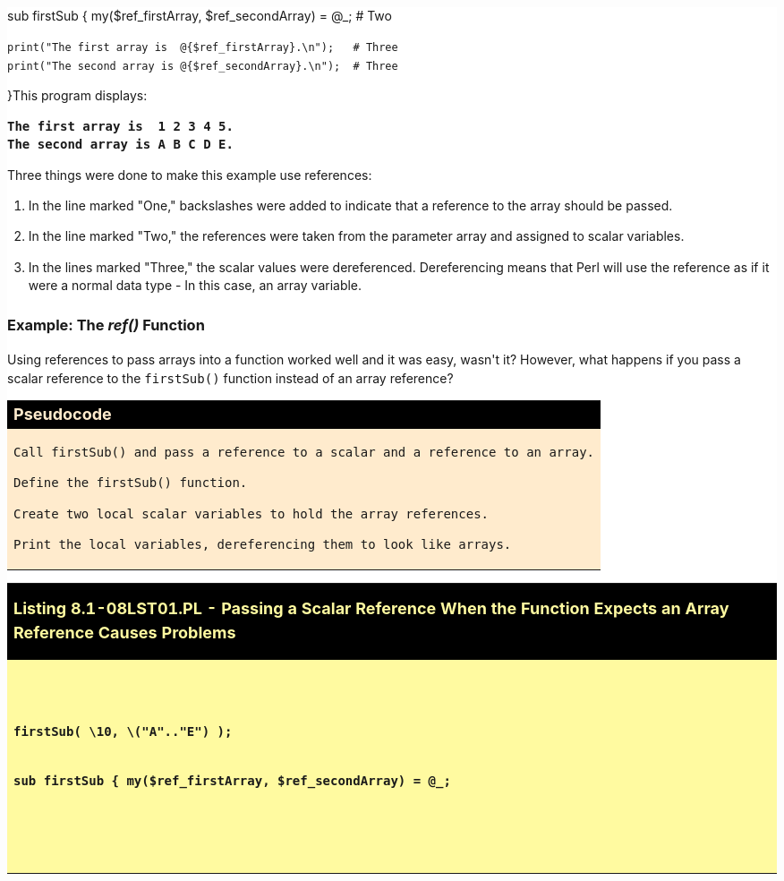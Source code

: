
sub firstSub {
    my($ref_firstArray, $ref_secondArray) = @_;           # Two

    print("The first array is  @{$ref_firstArray}.\n");   # Three
    print("The second array is @{$ref_secondArray}.\n");  # Three
}</PRE></B>This program displays:
<P><B><PRE>The first array is  1 2 3 4 5.
The second array is A B C D E.</PRE></B>Three things were done to make this
example use references:
<P>
<OL>
  <LI>In the line marked "One," backslashes were added to indicate that a
  reference to the array should be passed.
  <P></P>
  <LI>In the line marked "Two," the references were taken from the parameter
  array and assigned to scalar variables.
  <P></P>
  <LI>In the lines marked "Three," the scalar values were dereferenced.
  Dereferencing means that Perl will use the reference as if it were a normal
  data type - In this case, an array variable.</LI></OL>
<H3><A name="Example: The ref() Function">Example: The <I>ref()</I>
Function</A></H3>Using references to pass arrays into a function worked well and
it was easy, wasn't it? However, what happens if you pass a scalar reference to
the <TT>firstSub()</TT> function instead of an array reference?
<P>
<TABLE cellSpacing=0 cellPadding=0 border=0>
  <TBODY>
  <TR>
    <TD bgColor=black><FONT color=blanchedalmond
      size=4><B>Pseudocode</B></FONT></TD></TR>
  <TR>
    <TD bgColor=blanchedalmond><TT>
      <P>Call firstSub() and pass a reference to a scalar and a reference to an
      array.
      <P>Define the firstSub() function.
      <P>Create two local scalar variables to hold the array references.
      <P>Print the local variables, dereferencing them to look like
      arrays.</TT></P></TD></TR></TBODY></TABLE>
<P>
<TABLE cellSpacing=0 cellPadding=0 border=0>
  <TBODY>
  <TR>
    <TD bgColor=black><FONT color=#fffaa0 size=4><B>
      <P>Listing 8.1-08LST01.PL - Passing a Scalar Reference When the Function
      Expects an Array Reference Causes Problems</B></FONT></P></TD></TR>
  <TR>
    <TD bgColor=#fffaa0><B><PRE><BR>
<P>firstSub( \10, \("A".."E") );

sub firstSub {
    my($ref_firstArray, $ref_secondArray) = @_;
